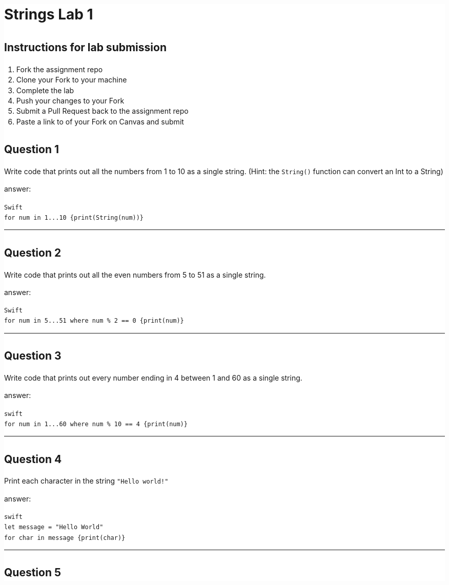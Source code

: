# Strings Lab 1

## Instructions for lab submission

1. Fork the assignment repo
1. Clone your Fork to your machine
1. Complete the lab
1. Push your changes to your Fork
1. Submit a Pull Request back to the assignment repo
1. Paste a link to of your Fork on Canvas and submit

## Question 1

Write code that prints out all the numbers from 1 to 10 as a single string.
(Hint: the `String()` function can convert an Int to a String)

answer: 
```
Swift
for num in 1...10 {print(String(num))}
```

***
## Question 2

Write code that prints out all the even numbers from 5 to 51 as a single string.

answer:
``` 
Swift
for num in 5...51 where num % 2 == 0 {print(num)}
```

***
## Question 3

Write code that prints out every number ending in 4 between 1 and 60 as a single string.

answer:
```
swift
for num in 1...60 where num % 10 == 4 {print(num)}
```

***
## Question 4

Print each character in the string `"Hello world!"`

answer:
```
swift
let message = "Hello World"
for char in message {print(char)}
```
***
## Question 5
